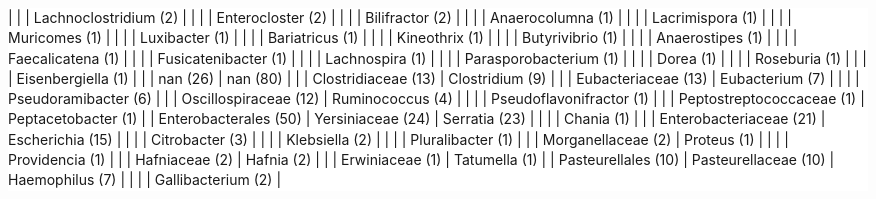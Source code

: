 |                        |                           | Lachnoclostridium (2)               |
|                        |                           | Enterocloster (2)                   |
|                        |                           | Bilifractor (2)                     |
|                        |                           | Anaerocolumna (1)                   |
|                        |                           | Lacrimispora (1)                    |
|                        |                           | Muricomes (1)                       |
|                        |                           | Luxibacter (1)                      |
|                        |                           | Bariatricus (1)                     |
|                        |                           | Kineothrix (1)                      |
|                        |                           | Butyrivibrio (1)                    |
|                        |                           | Anaerostipes (1)                    |
|                        |                           | Faecalicatena (1)                   |
|                        |                           | Fusicatenibacter (1)                |
|                        |                           | Lachnospira (1)                     |
|                        |                           | Parasporobacterium (1)              |
|                        |                           | Dorea (1)                           |
|                        |                           | Roseburia (1)                       |
|                        |                           | Eisenbergiella (1)                  |
|                        | nan (26)                  | nan (80)                            |
|                        | Clostridiaceae (13)       | Clostridium (9)                     |
|                        | Eubacteriaceae (13)       | Eubacterium (7)                     |
|                        |                           | Pseudoramibacter (6)                |
|                        | Oscillospiraceae (12)     | Ruminococcus (4)                    |
|                        |                           | Pseudoflavonifractor (1)            |
|                        | Peptostreptococcaceae (1) | Peptacetobacter (1)                 |
| Enterobacterales (50)  | Yersiniaceae (24)         | Serratia (23)                       |
|                        |                           | Chania (1)                          |
|                        | Enterobacteriaceae (21)   | Escherichia (15)                    |
|                        |                           | Citrobacter (3)                     |
|                        |                           | Klebsiella (2)                      |
|                        |                           | Pluralibacter (1)                   |
|                        | Morganellaceae (2)        | Proteus (1)                         |
|                        |                           | Providencia (1)                     |
|                        | Hafniaceae (2)            | Hafnia (2)                          |
|                        | Erwiniaceae (1)           | Tatumella (1)                       |
| Pasteurellales (10)    | Pasteurellaceae (10)      | Haemophilus (7)                     |
|                        |                           | Gallibacterium (2)                  |